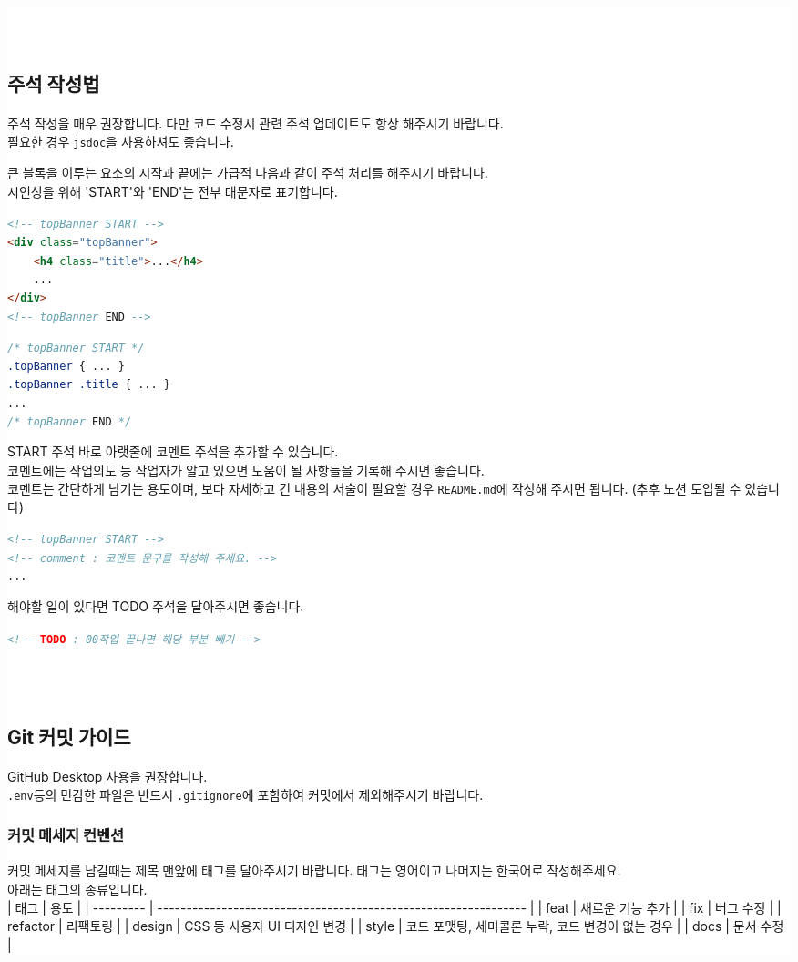 <br />
<br />

## 주석 작성법

주석 작성을 매우 권장합니다. 다만 코드 수정시 관련 주석 업데이트도 항상 해주시기 바랍니다.  
필요한 경우 `jsdoc`을 사용하셔도 좋습니다.

큰 블록을 이루는 요소의 시작과 끝에는 가급적 다음과 같이 주석 처리를 해주시기 바랍니다.  
시인성을 위해 'START'와 'END'는 전부 대문자로 표기합니다.

```html
<!-- topBanner START -->
<div class="topBanner">
	<h4 class="title">...</h4>
	...
</div>
<!-- topBanner END -->
```

```css
/* topBanner START */
.topBanner { ... }
.topBanner .title { ... }
...
/* topBanner END */
```

START 주석 바로 아랫줄에 코멘트 주석을 추가할 수 있습니다.  
코멘트에는 작업의도 등 작업자가 알고 있으면 도움이 될 사항들을 기록해 주시면 좋습니다.  
코멘트는 간단하게 남기는 용도이며, 보다 자세하고 긴 내용의 서술이 필요할 경우 `README.md`에 작성해 주시면 됩니다. (추후 노션 도입될 수 있습니다)

```html
<!-- topBanner START -->
<!-- comment : 코멘트 문구를 작성해 주세요. -->
...
```

해야할 일이 있다면 TODO 주석을 달아주시면 좋습니다.

```html
<!-- TODO : 00작업 끝나면 해당 부분 빼기 -->
```

<br />
<br />

## Git 커밋 가이드

GitHub Desktop 사용을 권장합니다.  
`.env`등의 민감한 파일은 반드시 `.gitignore`에 포함하여 커밋에서 제외해주시기 바랍니다.

### 커밋 메세지 컨벤션

커밋 메세지를 남길때는 제목 맨앞에 태그를 달아주시기 바랍니다. 태그는 영어이고 나머지는 한국어로 작성해주세요.  
아래는 태그의 종류입니다.  
| 태그 | 용도 |
| --------- | --------------------------------------------------------------- |
| feat      | 새로운 기능 추가 |
| fix       | 버그 수정 |
| refactor  | 리팩토링 |
| design    | CSS 등 사용자 UI 디자인 변경 |
| style     | 코드 포맷팅, 세미콜론 누락, 코드 변경이 없는 경우 |
| docs      | 문서 수정 |